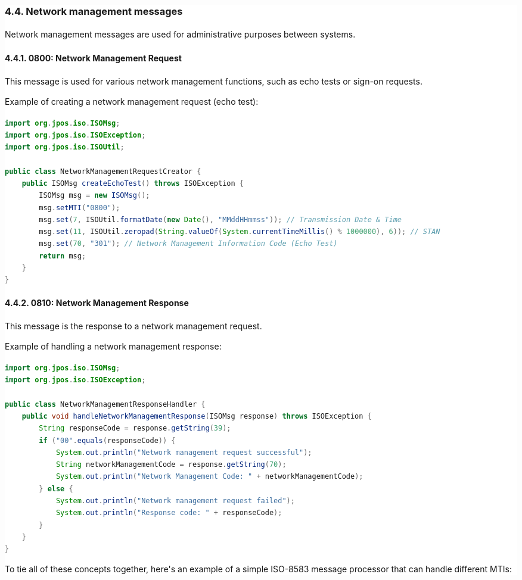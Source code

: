 ### 4.4. Network management messages

Network management messages are used for administrative purposes between systems.

#### 4.4.1. 0800: Network Management Request

This message is used for various network management functions, such as echo tests or sign-on requests.

Example of creating a network management request (echo test):

```java
import org.jpos.iso.ISOMsg;
import org.jpos.iso.ISOException;
import org.jpos.iso.ISOUtil;

public class NetworkManagementRequestCreator {
    public ISOMsg createEchoTest() throws ISOException {
        ISOMsg msg = new ISOMsg();
        msg.setMTI("0800");
        msg.set(7, ISOUtil.formatDate(new Date(), "MMddHHmmss")); // Transmission Date & Time
        msg.set(11, ISOUtil.zeropad(String.valueOf(System.currentTimeMillis() % 1000000), 6)); // STAN
        msg.set(70, "301"); // Network Management Information Code (Echo Test)
        return msg;
    }
}
```

#### 4.4.2. 0810: Network Management Response

This message is the response to a network management request.

Example of handling a network management response:

```java
import org.jpos.iso.ISOMsg;
import org.jpos.iso.ISOException;

public class NetworkManagementResponseHandler {
    public void handleNetworkManagementResponse(ISOMsg response) throws ISOException {
        String responseCode = response.getString(39);
        if ("00".equals(responseCode)) {
            System.out.println("Network management request successful");
            String networkManagementCode = response.getString(70);
            System.out.println("Network Management Code: " + networkManagementCode);
        } else {
            System.out.println("Network management request failed");
            System.out.println("Response code: " + responseCode);
        }
    }
}
```

To tie all of these concepts together, here's an example of a simple ISO-8583 message processor that can handle different MTIs:
